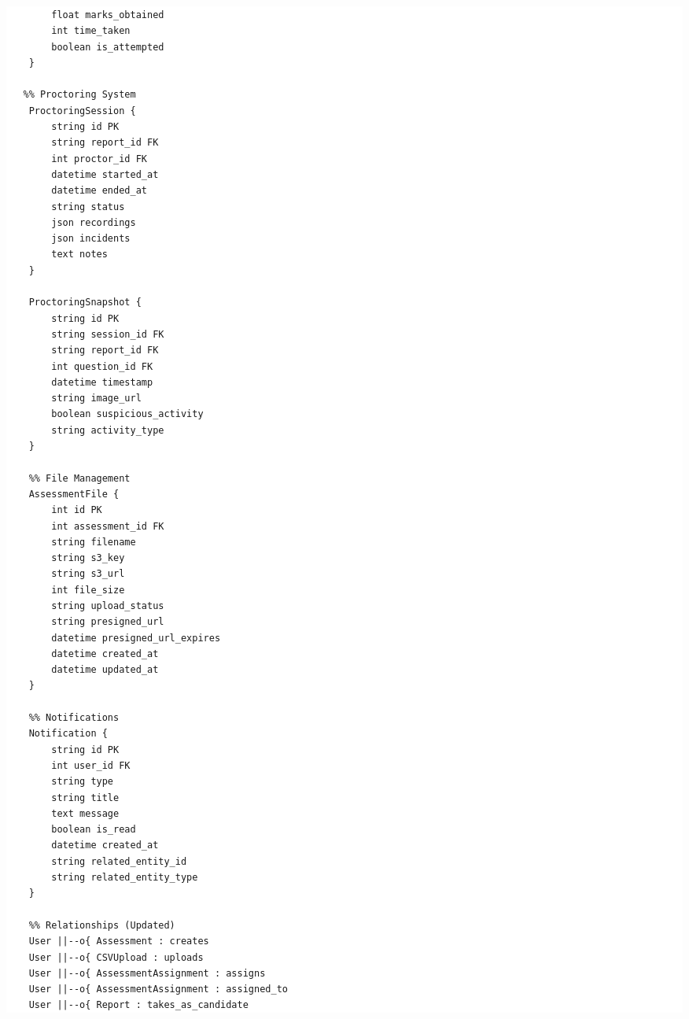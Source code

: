 ```mermaid
        float marks_obtained
        int time_taken
        boolean is_attempted
    }    
 
   %% Proctoring System
    ProctoringSession {
        string id PK
        string report_id FK
        int proctor_id FK
        datetime started_at
        datetime ended_at
        string status
        json recordings
        json incidents
        text notes
    }
    
    ProctoringSnapshot {
        string id PK
        string session_id FK
        string report_id FK
        int question_id FK
        datetime timestamp
        string image_url
        boolean suspicious_activity
        string activity_type
    }
    
    %% File Management
    AssessmentFile {
        int id PK
        int assessment_id FK
        string filename
        string s3_key
        string s3_url
        int file_size
        string upload_status
        string presigned_url
        datetime presigned_url_expires
        datetime created_at
        datetime updated_at
    }
    
    %% Notifications
    Notification {
        string id PK
        int user_id FK
        string type
        string title
        text message
        boolean is_read
        datetime created_at
        string related_entity_id
        string related_entity_type
    }    

    %% Relationships (Updated)
    User ||--o{ Assessment : creates
    User ||--o{ CSVUpload : uploads
    User ||--o{ AssessmentAssignment : assigns
    User ||--o{ AssessmentAssignment : assigned_to
    User ||--o{ Report : takes_as_candidate
```